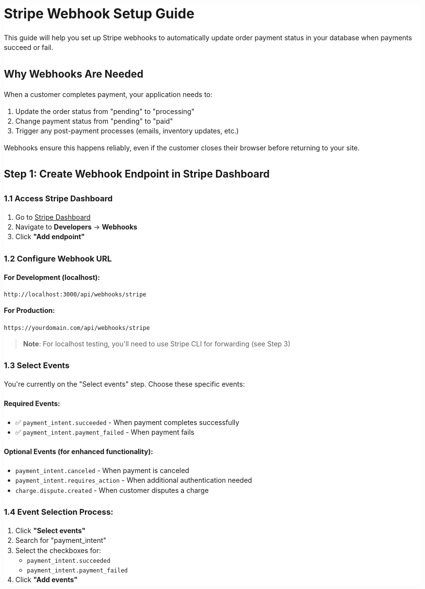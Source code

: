 # Stripe Webhook Setup Guide

This guide will help you set up Stripe webhooks to automatically update order payment status in your database when payments succeed or fail.

## Why Webhooks Are Needed

When a customer completes payment, your application needs to:

1. Update the order status from "pending" to "processing"
2. Change payment status from "pending" to "paid"
3. Trigger any post-payment processes (emails, inventory updates, etc.)

Webhooks ensure this happens reliably, even if the customer closes their browser before returning to your site.

## Step 1: Create Webhook Endpoint in Stripe Dashboard

### 1.1 Access Stripe Dashboard

1. Go to [Stripe Dashboard](https://dashboard.stripe.com/)
2. Navigate to **Developers** → **Webhooks**
3. Click **"Add endpoint"**

### 1.2 Configure Webhook URL

**For Development (localhost):**

```url
http://localhost:3000/api/webhooks/stripe
```

**For Production:**

```url
https://yourdomain.com/api/webhooks/stripe
```

> **Note**: For localhost testing, you'll need to use Stripe CLI for forwarding (see Step 3)

### 1.3 Select Events

You're currently on the "Select events" step. Choose these specific events:

#### Required Events:
- ✅ `payment_intent.succeeded` - When payment completes successfully
- ✅ `payment_intent.payment_failed` - When payment fails

#### Optional Events (for enhanced functionality):
- `payment_intent.canceled` - When payment is canceled
- `payment_intent.requires_action` - When additional authentication needed
- `charge.dispute.created` - When customer disputes a charge

### 1.4 Event Selection Process:
1. Click **"Select events"** 
2. Search for "payment_intent"
3. Select the checkboxes for:
   - `payment_intent.succeeded`
   - `payment_intent.payment_failed`
4. Click **"Add events"**
